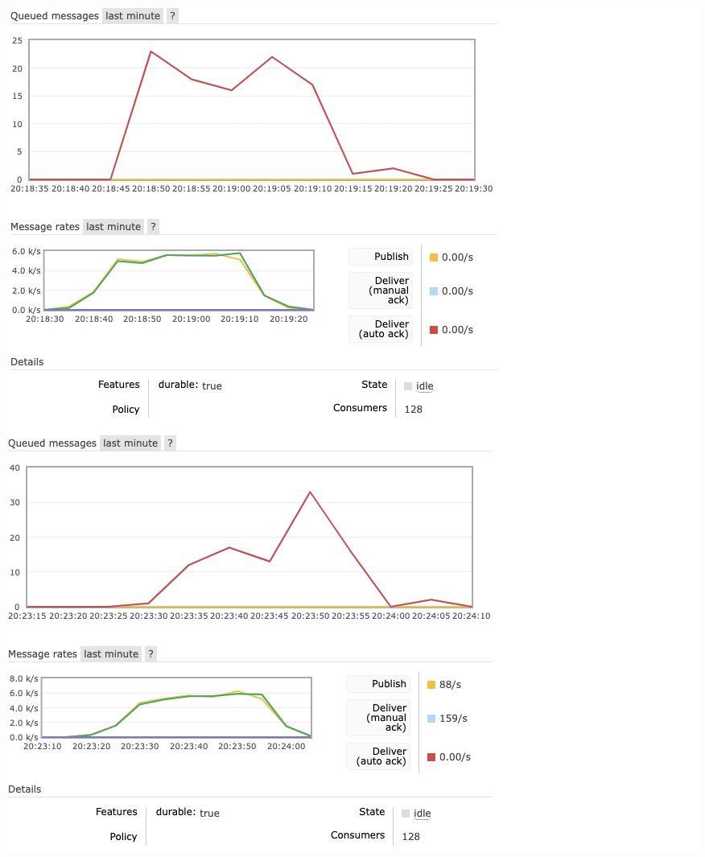 ![128 threads test 2](<https://raw.githubusercontent.com/timegao/cs6650-fa21/main/assign02/images/bonus/128/512-128(2).png?token=AMABNPSSZUYTAY5PMTCF6JDBQ5XKQ>)

![128 threads test 3](<https://raw.githubusercontent.com/timegao/cs6650-fa21/main/assign02/images/bonus/128/512-128(3).png?token=AMABNPXBISRFS5ZHFSZO3RLBQ5XK4>)
